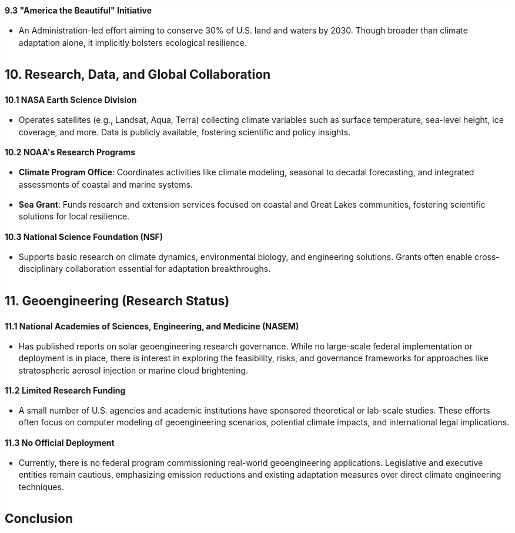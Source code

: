 **9.3 "America the Beautiful" Initiative**

-   An Administration-led effort aiming to conserve 30% of U.S. land and
    waters by 2030. Though broader than climate adaptation alone, it
    implicitly bolsters ecological resilience.

## **10. Research, Data, and Global Collaboration**

**10.1 NASA Earth Science Division**

-   Operates satellites (e.g., Landsat, Aqua, Terra) collecting climate
    variables such as surface temperature, sea-level height, ice
    coverage, and more. Data is publicly available, fostering scientific
    and policy insights.

**10.2 NOAA's Research Programs**

-   **Climate Program Office**: Coordinates activities like climate
    modeling, seasonal to decadal forecasting, and integrated
    assessments of coastal and marine systems.

-   **Sea Grant**: Funds research and extension services focused on
    coastal and Great Lakes communities, fostering scientific solutions
    for local resilience.

**10.3 National Science Foundation (NSF)**

-   Supports basic research on climate dynamics, environmental biology,
    and engineering solutions. Grants often enable cross-disciplinary
    collaboration essential for adaptation breakthroughs.

## **11. Geoengineering (Research Status)**

**11.1 National Academies of Sciences, Engineering, and Medicine
(NASEM)**

-   Has published reports on solar geoengineering research governance.
    While no large-scale federal implementation or deployment is in
    place, there is interest in exploring the feasibility, risks, and
    governance frameworks for approaches like stratospheric aerosol
    injection or marine cloud brightening.

**11.2 Limited Research Funding**

-   A small number of U.S. agencies and academic institutions have
    sponsored theoretical or lab-scale studies. These efforts often
    focus on computer modeling of geoengineering scenarios, potential
    climate impacts, and international legal implications.

**11.3 No Official Deployment**

-   Currently, there is no federal program commissioning real-world
    geoengineering applications. Legislative and executive entities
    remain cautious, emphasizing emission reductions and existing
    adaptation measures over direct climate engineering techniques.

## **Conclusion**

